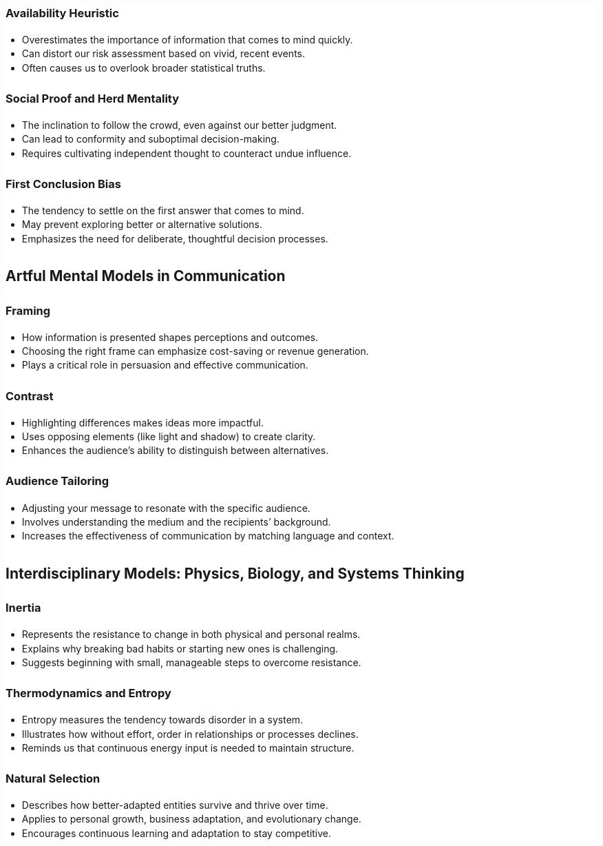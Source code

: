 ### Availability Heuristic
- Overestimates the importance of information that comes to mind quickly.
- Can distort our risk assessment based on vivid, recent events.
- Often causes us to overlook broader statistical truths.

### Social Proof and Herd Mentality
- The inclination to follow the crowd, even against our better judgment.
- Can lead to conformity and suboptimal decision-making.
- Requires cultivating independent thought to counteract undue influence.

### First Conclusion Bias
- The tendency to settle on the first answer that comes to mind.
- May prevent exploring better or alternative solutions.
- Emphasizes the need for deliberate, thoughtful decision processes.

## Artful Mental Models in Communication
### Framing
- How information is presented shapes perceptions and outcomes.
- Choosing the right frame can emphasize cost-saving or revenue generation.
- Plays a critical role in persuasion and effective communication.

### Contrast
- Highlighting differences makes ideas more impactful.
- Uses opposing elements (like light and shadow) to create clarity.
- Enhances the audience’s ability to distinguish between alternatives.

### Audience Tailoring
- Adjusting your message to resonate with the specific audience.
- Involves understanding the medium and the recipients’ background.
- Increases the effectiveness of communication by matching language and context.

## Interdisciplinary Models: Physics, Biology, and Systems Thinking
### Inertia
- Represents the resistance to change in both physical and personal realms.
- Explains why breaking bad habits or starting new ones is challenging.
- Suggests beginning with small, manageable steps to overcome resistance.

### Thermodynamics and Entropy
- Entropy measures the tendency towards disorder in a system.
- Illustrates how without effort, order in relationships or processes declines.
- Reminds us that continuous energy input is needed to maintain structure.

### Natural Selection
- Describes how better-adapted entities survive and thrive over time.
- Applies to personal growth, business adaptation, and evolutionary change.
- Encourages continuous learning and adaptation to stay competitive.
